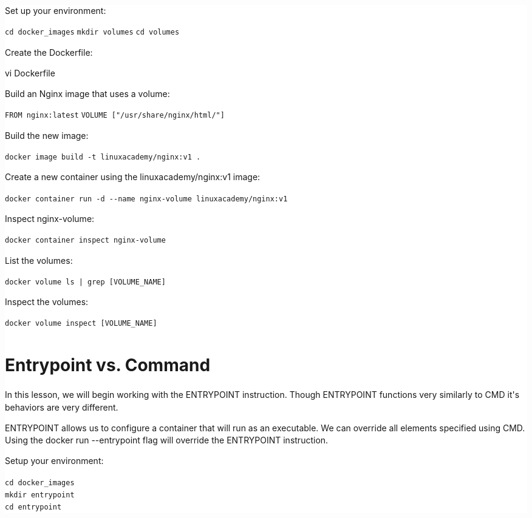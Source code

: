 
Set up your environment:

`cd docker_images`
`mkdir volumes`
`cd volumes`



Create the Dockerfile:

vi Dockerfile



Build an Nginx image that uses a volume:

`FROM nginx:latest`
`VOLUME ["/usr/share/nginx/html/"]`



Build the new image:

`docker image build -t linuxacademy/nginx:v1 .`



Create a new container using the linuxacademy/nginx:v1 image:

`docker container run -d --name nginx-volume linuxacademy/nginx:v1`



Inspect nginx-volume:

`docker container inspect nginx-volume`



List the volumes:

`docker volume ls | grep [VOLUME_NAME]`



Inspect the volumes:

`docker volume inspect [VOLUME_NAME]`






# Entrypoint vs. Command
In this lesson, we will begin working with the ENTRYPOINT instruction. Though ENTRYPOINT functions very similarly to CMD it's behaviors are very different.

ENTRYPOINT allows us to configure a container that will run as an executable.
We can override all elements specified using CMD.
Using the docker run --entrypoint flag will override the ENTRYPOINT instruction.



Setup your environment:

```
cd docker_images
mkdir entrypoint
cd entrypoint
```
